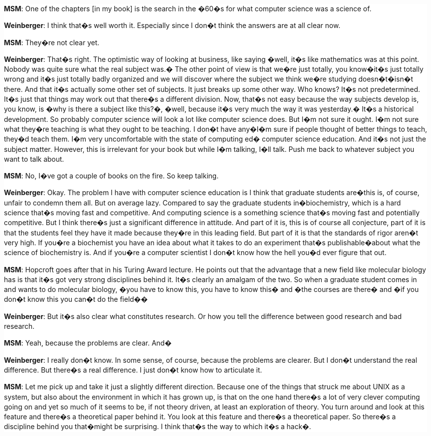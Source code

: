 <P><b>MSM</b>:&#9;One of the chapters [in my book] is the search in the �60�s for what computer science was a science of.</P>

<P><b>Weinberger</b>:&#9;I think that�s well worth it.  Especially since I don�t think the answers are at all clear now. </P>

<P><b>MSM</b>:&#9;They�re not clear yet.</P>

<P><b>Weinberger</b>:&#9;That�s right.  The optimistic way of looking at business, like saying �well, it�s like mathematics was at this point.  Nobody was quite sure what the real subject was.�  The other point of view is that we�re just totally, you know�it�s just totally wrong and it�s just totally badly organized and we will discover where the subject we think we�re studying doesn�t�isn�t there.  And that it�s actually some other set of subjects.  It just breaks up some other way.  Who knows?  It�s not predetermined.  It�s just that things may work out that there�s a different division.  Now, that�s not easy because the way subjects develop is, you know, is �why is there a subject like this?�, �well, because it�s very much the way it was yesterday.�  It�s a historical development.  So probably computer science will look a lot like computer science does.  But I�m not sure it ought.  I�m not sure what they�re teaching is what they ought to be teaching.  I don�t have any�I�m sure if people thought of better things to teach, they�d teach them.  I�m very uncomfortable with the state of computing ed� computer science education.  And it�s not just the subject matter.  However, this is irrelevant for your book but while I�m talking, I�ll talk.  Push me back to whatever subject you want to talk about.</P>

<P><b>MSM</b>:&#9;No, I�ve got a couple of books on the fire.  So keep talking.</P>

<P><b>Weinberger</b>:&#9;Okay.  The problem I have with computer science education is I think that graduate students are�this is, of course, unfair to condemn them all.  But on average lazy.  Compared to say the graduate students in�biochemistry, which is a hard science that�s moving fast and competitive.  And computing science is a something science that�s moving fast and potentially competitive.  But I think there�s just a significant difference in attitude.  And part of it is, this is of course all conjecture, part of it is that the students feel they have it made because they�re in this leading field.  But part of it is that the standards of rigor aren�t very high.  If you�re a biochemist you have an idea about what it takes to do an experiment that�s publishable�about what the science of biochemistry is.  And if you�re a computer scientist I don�t know how the hell you�d ever figure that out.</P>

<P><b>MSM</b>:&#9;Hopcroft goes after that in his Turing Award lecture.  He points out that the advantage that a new field like molecular biology has is that it�s got very strong disciplines behind it.  It�s clearly an amalgam of the two.  So when a graduate student comes in and wants to do molecular biology, �you have to know this, you have to know this� and �the courses are there� and �if you don�t know this you can�t do the field��</P>

<P><b>Weinberger</b>:&#9;But it�s also clear what constitutes research.  Or how you tell the difference between good research and bad research.</P>

<P><b>MSM</b>:&#9;Yeah, because the problems are clear.  And�</P>

<P><b>Weinberger</b>:&#9;I really don�t know.  In some sense, of course, because the problems are clearer.  But I don�t understand the real difference.  But there�s a real difference.  I just don�t know how to articulate it.</P>

<P><b>MSM</b>:&#9;Let me pick up and take it just a slightly different direction.  Because one of the things that struck me about UNIX as a system, but also about the environment in which it has grown up, is that on the one hand there�s a lot of very clever computing going on and yet so much of it seems to be, if not theory driven, at least an exploration of theory.  You turn around and look at this feature and there�s a theoretical paper behind it.  You look at this feature and there�s a theoretical paper.  So there�s a discipline behind you that�might be surprising.  I think that�s the way to which it�s a hack�.</P>
